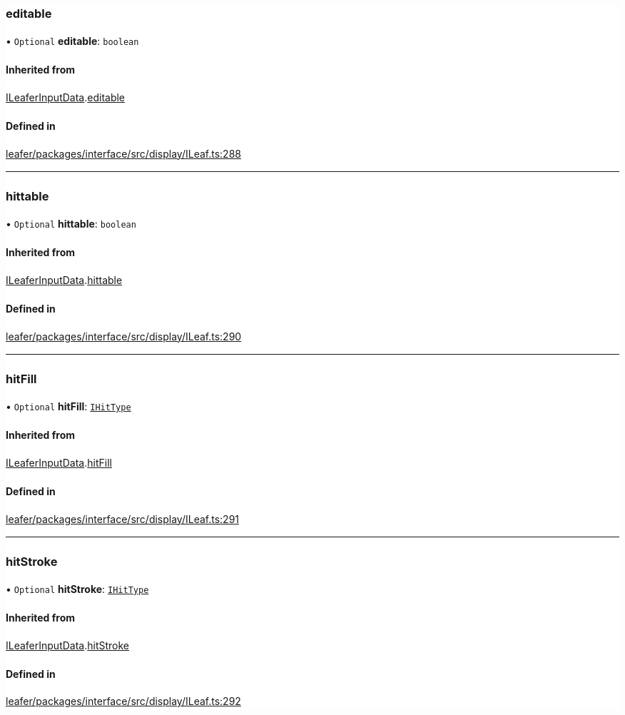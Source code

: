 ### editable

• `Optional` **editable**: `boolean`

#### Inherited from

[ILeaferInputData](ILeaferInputData.md).[editable](ILeaferInputData.md#editable)

#### Defined in

[leafer/packages/interface/src/display/ILeaf.ts:288](https://github.com/leaferjs/leafer/blob/c7e50b8/packages/interface/src/display/ILeaf.ts#L288)

___

### hittable

• `Optional` **hittable**: `boolean`

#### Inherited from

[ILeaferInputData](ILeaferInputData.md).[hittable](ILeaferInputData.md#hittable)

#### Defined in

[leafer/packages/interface/src/display/ILeaf.ts:290](https://github.com/leaferjs/leafer/blob/c7e50b8/packages/interface/src/display/ILeaf.ts#L290)

___

### hitFill

• `Optional` **hitFill**: [`IHitType`](../modules.md#ihittype)

#### Inherited from

[ILeaferInputData](ILeaferInputData.md).[hitFill](ILeaferInputData.md#hitfill)

#### Defined in

[leafer/packages/interface/src/display/ILeaf.ts:291](https://github.com/leaferjs/leafer/blob/c7e50b8/packages/interface/src/display/ILeaf.ts#L291)

___

### hitStroke

• `Optional` **hitStroke**: [`IHitType`](../modules.md#ihittype)

#### Inherited from

[ILeaferInputData](ILeaferInputData.md).[hitStroke](ILeaferInputData.md#hitstroke)

#### Defined in

[leafer/packages/interface/src/display/ILeaf.ts:292](https://github.com/leaferjs/leafer/blob/c7e50b8/packages/interface/src/display/ILeaf.ts#L292)
